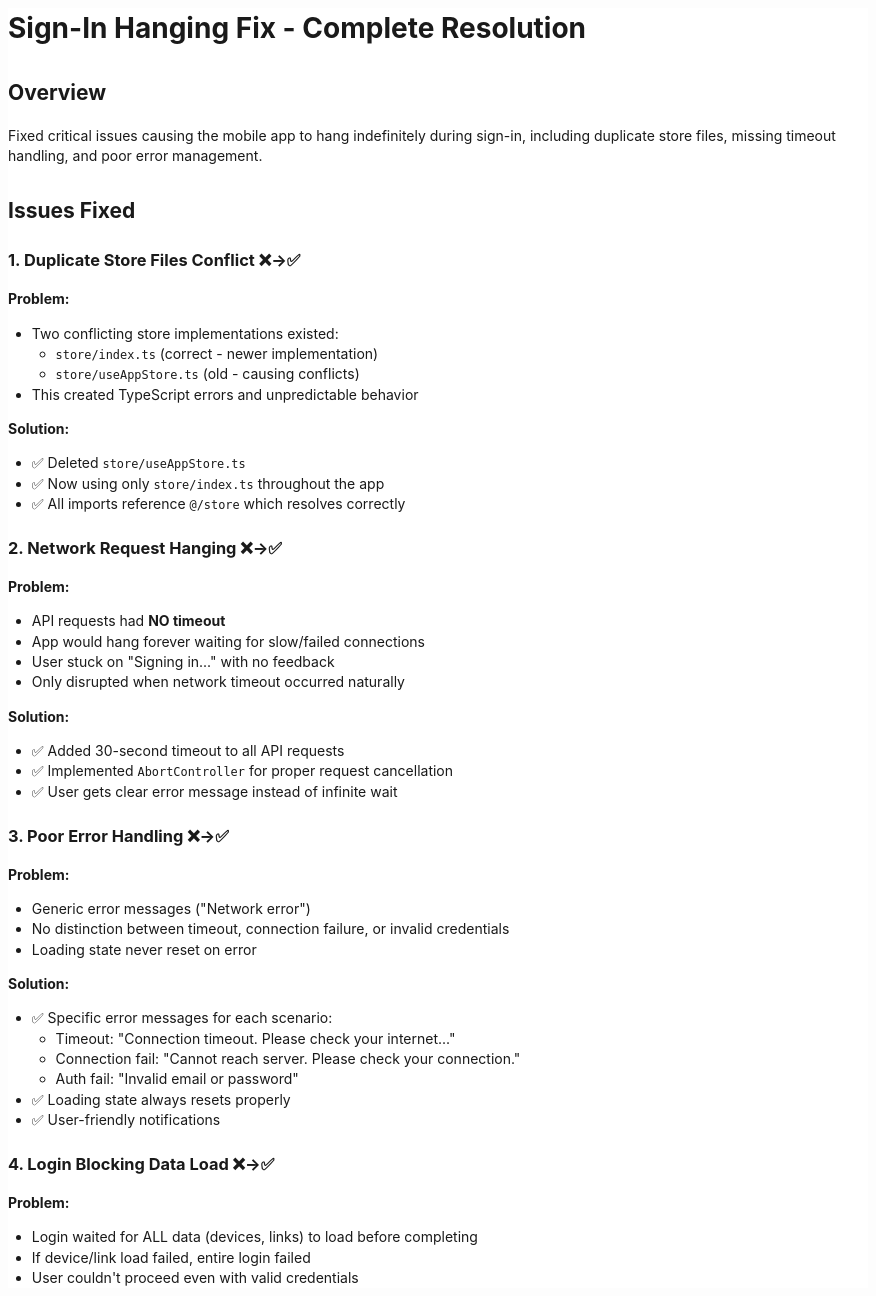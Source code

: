 # Sign-In Hanging Fix - Complete Resolution

## Overview
Fixed critical issues causing the mobile app to hang indefinitely during sign-in, including duplicate store files, missing timeout handling, and poor error management.

## Issues Fixed

### 1. **Duplicate Store Files Conflict** ❌→✅
**Problem:**
- Two conflicting store implementations existed:
  - `store/index.ts` (correct - newer implementation)
  - `store/useAppStore.ts` (old - causing conflicts)
- This created TypeScript errors and unpredictable behavior

**Solution:**
- ✅ Deleted `store/useAppStore.ts`
- ✅ Now using only `store/index.ts` throughout the app
- ✅ All imports reference `@/store` which resolves correctly

### 2. **Network Request Hanging** ❌→✅
**Problem:**
- API requests had **NO timeout**
- App would hang forever waiting for slow/failed connections
- User stuck on "Signing in..." with no feedback
- Only disrupted when network timeout occurred naturally

**Solution:**
- ✅ Added 30-second timeout to all API requests
- ✅ Implemented `AbortController` for proper request cancellation
- ✅ User gets clear error message instead of infinite wait

### 3. **Poor Error Handling** ❌→✅
**Problem:**
- Generic error messages ("Network error")
- No distinction between timeout, connection failure, or invalid credentials
- Loading state never reset on error

**Solution:**
- ✅ Specific error messages for each scenario:
  - Timeout: "Connection timeout. Please check your internet..."
  - Connection fail: "Cannot reach server. Please check your connection."
  - Auth fail: "Invalid email or password"
- ✅ Loading state always resets properly
- ✅ User-friendly notifications

### 4. **Login Blocking Data Load** ❌→✅
**Problem:**
- Login waited for ALL data (devices, links) to load before completing
- If device/link load failed, entire login failed
- User couldn't proceed even with valid credentials

